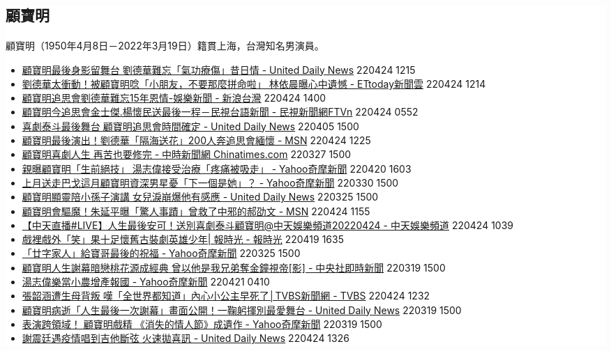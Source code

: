 ## 顧寶明

顧寶明（1950年4月8日－2022年3月19日）籍貫上海，台灣知名男演員。


- [顧寶明最後身影留舞台 劉德華難忘「氣功療傷」昔日情 - United Daily News](https://stars.udn.com/star/story/10090/6262754 "顧寶明最後身影留舞台 劉德華難忘「氣功療傷」昔日情 - United Daily News") 220424 1215
- [劉德華太衝動！被顧寶明唸「小朋友，不要那麼拼命啦」 林依晨曝心中遺憾 - ETtoday新聞雲](https://www.ettoday.net/news/20220424/2236665.htm "劉德華太衝動！被顧寶明唸「小朋友，不要那麼拼命啦」 林依晨曝心中遺憾 - ETtoday新聞雲") 220424 1214
- [顧寶明追思會劉德華難忘15年恩情-娛樂新聞 - 新浪台灣](https://news.sina.com.tw/article/20220424/41675920.html "顧寶明追思會劉德華難忘15年恩情-娛樂新聞 - 新浪台灣") 220424 1400
- [顧寶明今追思會金士傑.楊懷民送最後一程－民視台語新聞 - 民視新聞網FTVn](https://www.ftvnews.com.tw/video/detail/YUazzMFvCyo "顧寶明今追思會金士傑.楊懷民送最後一程－民視台語新聞 - 民視新聞網FTVn") 220424 0552
- [喜劇泰斗最後舞台 顧寶明追思會時間確定 - United Daily News](https://stars.udn.com/star/story/10090/6217173 "喜劇泰斗最後舞台 顧寶明追思會時間確定 - United Daily News") 220405 1500
- [顧寶明最後演出！劉德華「隔海送花」200人奔追思會緬懷 - MSN](https://www.msn.com/zh-tw/entertainment/news/%E9%A1%A7%E5%AF%B6%E6%98%8E%E6%9C%80%E5%BE%8C%E6%BC%94%E5%87%BA-%E5%8A%89%E5%BE%B7%E8%8F%AF-%E9%9A%94%E6%B5%B7%E9%80%81%E8%8A%B1-400%E4%BA%BA%E5%A5%94%E8%BF%BD%E6%80%9D%E6%9C%83%E7%B7%AC%E6%87%B7/ar-AAWwDJZ?li=BBqiNIf "顧寶明最後演出！劉德華「隔海送花」200人奔追思會緬懷 - MSN") 220424 1225
- [顧寶明喜劇人生 再苦也要修完 - 中時新聞網 Chinatimes.com](https://www.chinatimes.com/newspapers/20220327000471-260112 "顧寶明喜劇人生 再苦也要修完 - 中時新聞網 Chinatimes.com") 220327 1500
- [親曝顧寶明「生前絕技」 湯志偉接受治療「疼痛被吸走」 - Yahoo奇摩新聞](https://tw.news.yahoo.com/%E8%A6%AA%E6%9B%9D%E9%A1%A7%E5%AF%B6%E6%98%8E-%E7%94%9F%E5%89%8D%E7%B5%95%E6%8A%80-%E6%B9%AF%E5%BF%97%E5%81%89%E6%8E%A5%E5%8F%97%E6%B2%BB%E7%99%82-%E7%96%BC%E7%97%9B%E8%A2%AB%E5%90%B8%E8%B5%B0-060106315.html "親曝顧寶明「生前絕技」 湯志偉接受治療「疼痛被吸走」 - Yahoo奇摩新聞") 220420 1603
- [上月送走巴戈這月顧寶明資深男星憂「下一個是她」？ - Yahoo奇摩新聞](https://tw.news.yahoo.com/%E4%B8%8A%E6%9C%88%E9%80%81%E8%B5%B0%E5%B7%B4%E6%88%88%E9%80%99%E6%9C%88%E9%A1%A7%E5%AF%B6%E6%98%8E-%E8%B3%87%E6%B7%B1%E7%94%B7%E6%98%9F%E6%86%82-%E4%B8%8B-%E5%80%8B%E6%98%AF%E5%A5%B9-024954147.html "上月送走巴戈這月顧寶明資深男星憂「下一個是她」？ - Yahoo奇摩新聞") 220330 1500
- [顧寶明顯靈陪小孫子演講 女兒淚崩爆他有感應 - United Daily News](https://stars.udn.com/star/story/10091/6191407 "顧寶明顯靈陪小孫子演講 女兒淚崩爆他有感應 - United Daily News") 220325 1500
- [顧寶明會驅魔！朱延平曝「驚人事蹟」曾救了中邪的郝劭文 - MSN](https://www.msn.com/zh-tw/entertainment/news/%E9%A1%A7%E5%AF%B6%E6%98%8E%E6%9C%83%E9%A9%85%E9%AD%94-%E6%9C%B1%E5%BB%B6%E5%B9%B3%E6%9B%9D-%E9%A9%9A%E4%BA%BA%E4%BA%8B%E8%B9%9F-%E6%9B%BE%E6%95%91%E4%BA%86%E4%B8%AD%E9%82%AA%E7%9A%84%E9%83%9D%E5%8A%AD%E6%96%87/ar-AAWwm0i?li=BBqj0iS "顧寶明會驅魔！朱延平曝「驚人事蹟」曾救了中邪的郝劭文 - MSN") 220424 1155
- [【中天直播#LIVE】人生最後安可！送別喜劇泰斗顧寶明@中天娛樂頻道20220424 - 中天娛樂頻道](https://www.youtube.com/watch?v=T_NzevsQjyQ "【中天直播#LIVE】人生最後安可！送別喜劇泰斗顧寶明@中天娛樂頻道20220424 - 中天娛樂頻道") 220424 1039
- [戲裡戲外「笑」果十足懷舊古裝劇英雄少年| 報時光 - 報時光](https://time.udn.com/udntime/story/122390/6250807 "戲裡戲外「笑」果十足懷舊古裝劇英雄少年| 報時光 - 報時光") 220419 1635
- [「廿字家人」給寶哥最後的祝福 - Yahoo奇摩新聞](https://tw.news.yahoo.com/%E5%BB%BF%E5%AD%97%E5%AE%B6%E4%BA%BA-%E7%B5%A6%E5%AF%B6%E5%93%A5%E6%9C%80%E5%BE%8C%E7%9A%84%E7%A5%9D%E7%A6%8F-133400372.html "「廿字家人」給寶哥最後的祝福 - Yahoo奇摩新聞") 220325 1500
- [顧寶明人生謝幕暗戀桃花源成經典 曾以他是我兄弟奪金鐘視帝[影] - 中央社即時新聞](https://www.cna.com.tw/news/amov/202203190130.aspx "顧寶明人生謝幕暗戀桃花源成經典 曾以他是我兄弟奪金鐘視帝[影] - 中央社即時新聞") 220319 1500
- [湯志偉樂當小農增產報國 - Yahoo奇摩新聞](https://tw.news.yahoo.com/%E6%B9%AF%E5%BF%97%E5%81%89%E6%A8%82%E7%95%B6%E5%B0%8F%E8%BE%B2%E5%A2%9E%E7%94%A2%E5%A0%B1%E5%9C%8B-201000710.html "湯志偉樂當小農增產報國 - Yahoo奇摩新聞") 220421 0410
- [張韶涵遭生母背叛 嘆「全世界都知道」內心小公主早死了│TVBS新聞網 - TVBS](https://news.tvbs.com.tw/entertainment/1774585 "張韶涵遭生母背叛 嘆「全世界都知道」內心小公主早死了│TVBS新聞網 - TVBS") 220424 1232
- [顧寶明病逝「人生最後一次謝幕」畫面公開！一鞠躬揮別最愛舞台 - United Daily News](https://stars.udn.com/star/story/10088/6176351 "顧寶明病逝「人生最後一次謝幕」畫面公開！一鞠躬揮別最愛舞台 - United Daily News") 220319 1500
- [表演跨領域！ 顧寶明戲精 《消失的情人節》成遺作 - Yahoo奇摩新聞](https://tw.news.yahoo.com/%E8%A1%A8%E6%BC%94%E8%B7%A8%E9%A0%98%E5%9F%9F-%E9%A1%A7%E5%AF%B6%E6%98%8E%E6%88%B2%E7%B2%BE-%E6%B6%88%E5%A4%B1%E7%9A%84%E6%83%85%E4%BA%BA%E7%AF%80-%E6%88%90%E9%81%BA%E4%BD%9C-134515411.html "表演跨領域！ 顧寶明戲精 《消失的情人節》成遺作 - Yahoo奇摩新聞") 220319 1500
- [謝震廷遇疫情唱到吉他斷弦 火速拋喜訊 - United Daily News](https://stars.udn.com/star/story/10092/6262959 "謝震廷遇疫情唱到吉他斷弦 火速拋喜訊 - United Daily News") 220424 1326
